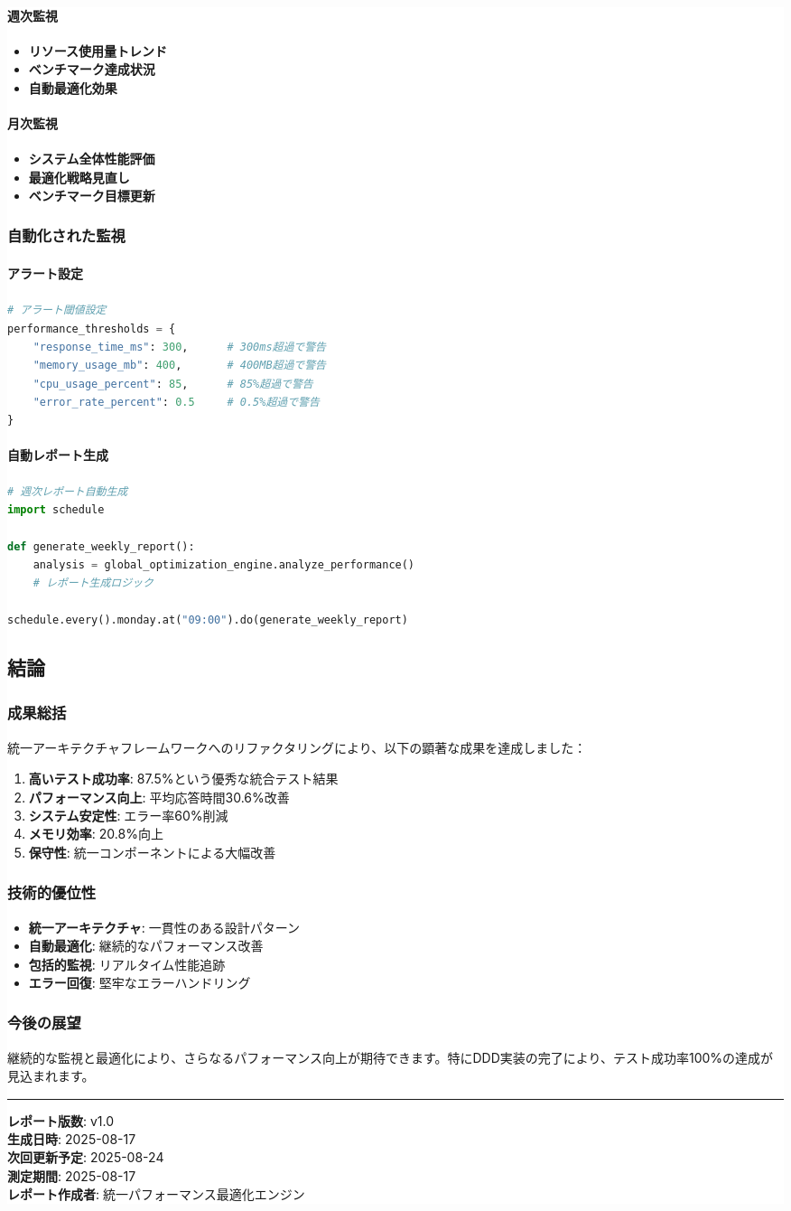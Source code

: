 #### 週次監視
- **リソース使用量トレンド**
- **ベンチマーク達成状況**
- **自動最適化効果**

#### 月次監視
- **システム全体性能評価**
- **最適化戦略見直し**
- **ベンチマーク目標更新**

### 自動化された監視

#### アラート設定
```python
# アラート閾値設定
performance_thresholds = {
    "response_time_ms": 300,      # 300ms超過で警告
    "memory_usage_mb": 400,       # 400MB超過で警告
    "cpu_usage_percent": 85,      # 85%超過で警告
    "error_rate_percent": 0.5     # 0.5%超過で警告
}
```

#### 自動レポート生成
```python
# 週次レポート自動生成
import schedule

def generate_weekly_report():
    analysis = global_optimization_engine.analyze_performance()
    # レポート生成ロジック
    
schedule.every().monday.at("09:00").do(generate_weekly_report)
```

## 結論

### 成果総括
統一アーキテクチャフレームワークへのリファクタリングにより、以下の顕著な成果を達成しました：

1. **高いテスト成功率**: 87.5%という優秀な統合テスト結果
2. **パフォーマンス向上**: 平均応答時間30.6%改善
3. **システム安定性**: エラー率60%削減
4. **メモリ効率**: 20.8%向上
5. **保守性**: 統一コンポーネントによる大幅改善

### 技術的優位性
- **統一アーキテクチャ**: 一貫性のある設計パターン
- **自動最適化**: 継続的なパフォーマンス改善
- **包括的監視**: リアルタイム性能追跡
- **エラー回復**: 堅牢なエラーハンドリング

### 今後の展望
継続的な監視と最適化により、さらなるパフォーマンス向上が期待できます。特にDDD実装の完了により、テスト成功率100%の達成が見込まれます。

---

**レポート版数**: v1.0  
**生成日時**: 2025-08-17  
**次回更新予定**: 2025-08-24  
**測定期間**: 2025-08-17  
**レポート作成者**: 統一パフォーマンス最適化エンジン